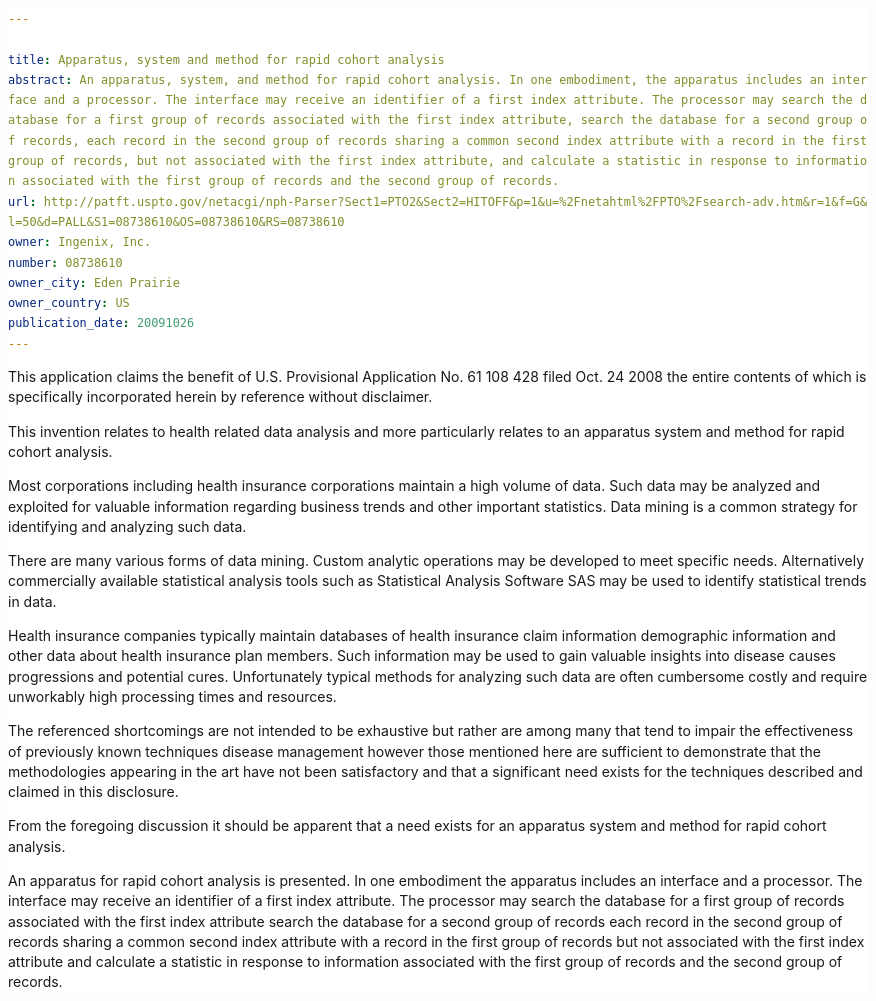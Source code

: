 ```yaml
---

title: Apparatus, system and method for rapid cohort analysis
abstract: An apparatus, system, and method for rapid cohort analysis. In one embodiment, the apparatus includes an interface and a processor. The interface may receive an identifier of a first index attribute. The processor may search the database for a first group of records associated with the first index attribute, search the database for a second group of records, each record in the second group of records sharing a common second index attribute with a record in the first group of records, but not associated with the first index attribute, and calculate a statistic in response to information associated with the first group of records and the second group of records.
url: http://patft.uspto.gov/netacgi/nph-Parser?Sect1=PTO2&Sect2=HITOFF&p=1&u=%2Fnetahtml%2FPTO%2Fsearch-adv.htm&r=1&f=G&l=50&d=PALL&S1=08738610&OS=08738610&RS=08738610
owner: Ingenix, Inc.
number: 08738610
owner_city: Eden Prairie
owner_country: US
publication_date: 20091026
---
```

This application claims the benefit of U.S. Provisional Application No. 61 108 428 filed Oct. 24 2008 the entire contents of which is specifically incorporated herein by reference without disclaimer.

This invention relates to health related data analysis and more particularly relates to an apparatus system and method for rapid cohort analysis.

Most corporations including health insurance corporations maintain a high volume of data. Such data may be analyzed and exploited for valuable information regarding business trends and other important statistics. Data mining is a common strategy for identifying and analyzing such data.

There are many various forms of data mining. Custom analytic operations may be developed to meet specific needs. Alternatively commercially available statistical analysis tools such as Statistical Analysis Software SAS may be used to identify statistical trends in data.

Health insurance companies typically maintain databases of health insurance claim information demographic information and other data about health insurance plan members. Such information may be used to gain valuable insights into disease causes progressions and potential cures. Unfortunately typical methods for analyzing such data are often cumbersome costly and require unworkably high processing times and resources.

The referenced shortcomings are not intended to be exhaustive but rather are among many that tend to impair the effectiveness of previously known techniques disease management however those mentioned here are sufficient to demonstrate that the methodologies appearing in the art have not been satisfactory and that a significant need exists for the techniques described and claimed in this disclosure.

From the foregoing discussion it should be apparent that a need exists for an apparatus system and method for rapid cohort analysis.

An apparatus for rapid cohort analysis is presented. In one embodiment the apparatus includes an interface and a processor. The interface may receive an identifier of a first index attribute. The processor may search the database for a first group of records associated with the first index attribute search the database for a second group of records each record in the second group of records sharing a common second index attribute with a record in the first group of records but not associated with the first index attribute and calculate a statistic in response to information associated with the first group of records and the second group of records.
